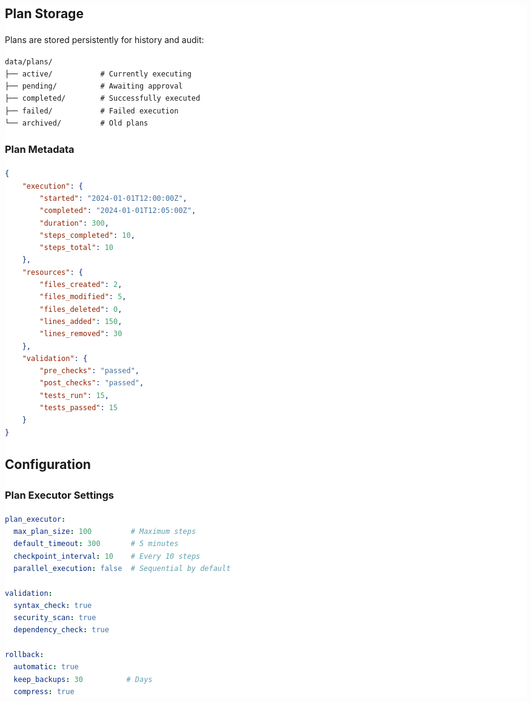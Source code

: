 ## Plan Storage

Plans are stored persistently for history and audit:

```
data/plans/
├── active/           # Currently executing
├── pending/          # Awaiting approval
├── completed/        # Successfully executed
├── failed/           # Failed execution
└── archived/         # Old plans
```

### Plan Metadata

```json
{
    "execution": {
        "started": "2024-01-01T12:00:00Z",
        "completed": "2024-01-01T12:05:00Z",
        "duration": 300,
        "steps_completed": 10,
        "steps_total": 10
    },
    "resources": {
        "files_created": 2,
        "files_modified": 5,
        "files_deleted": 0,
        "lines_added": 150,
        "lines_removed": 30
    },
    "validation": {
        "pre_checks": "passed",
        "post_checks": "passed",
        "tests_run": 15,
        "tests_passed": 15
    }
}
```

## Configuration

### Plan Executor Settings

```yaml
plan_executor:
  max_plan_size: 100         # Maximum steps
  default_timeout: 300       # 5 minutes
  checkpoint_interval: 10    # Every 10 steps
  parallel_execution: false  # Sequential by default

validation:
  syntax_check: true
  security_scan: true
  dependency_check: true

rollback:
  automatic: true
  keep_backups: 30          # Days
  compress: true
```
